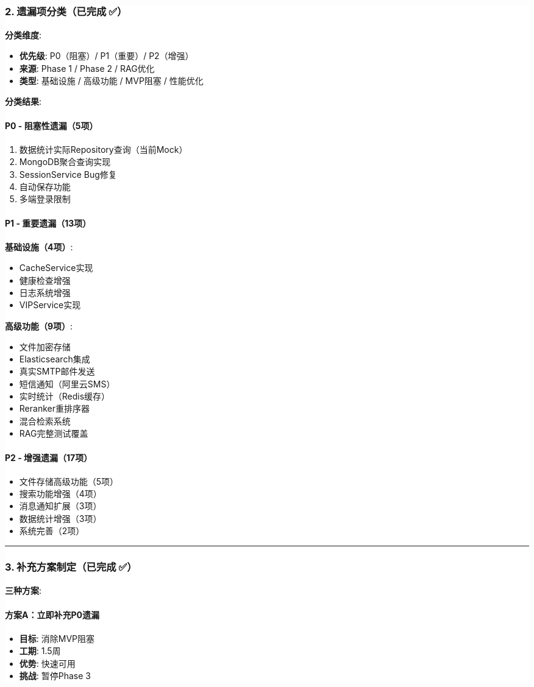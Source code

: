 
### 2. 遗漏项分类（已完成 ✅）

**分类维度**:
- **优先级**: P0（阻塞）/ P1（重要）/ P2（增强）
- **来源**: Phase 1 / Phase 2 / RAG优化
- **类型**: 基础设施 / 高级功能 / MVP阻塞 / 性能优化

**分类结果**:

#### P0 - 阻塞性遗漏（5项）
1. 数据统计实际Repository查询（当前Mock）
2. MongoDB聚合查询实现
3. SessionService Bug修复
4. 自动保存功能
5. 多端登录限制

#### P1 - 重要遗漏（13项）
**基础设施（4项）**:
- CacheService实现
- 健康检查增强
- 日志系统增强
- VIPService实现

**高级功能（9项）**:
- 文件加密存储
- Elasticsearch集成
- 真实SMTP邮件发送
- 短信通知（阿里云SMS）
- 实时统计（Redis缓存）
- Reranker重排序器
- 混合检索系统
- RAG完整测试覆盖

#### P2 - 增强遗漏（17项）
- 文件存储高级功能（5项）
- 搜索功能增强（4项）
- 消息通知扩展（3项）
- 数据统计增强（3项）
- 系统完善（2项）

---

### 3. 补充方案制定（已完成 ✅）

**三种方案**:

#### 方案A：立即补充P0遗漏
- **目标**: 消除MVP阻塞
- **工期**: 1.5周
- **优势**: 快速可用
- **挑战**: 暂停Phase 3
